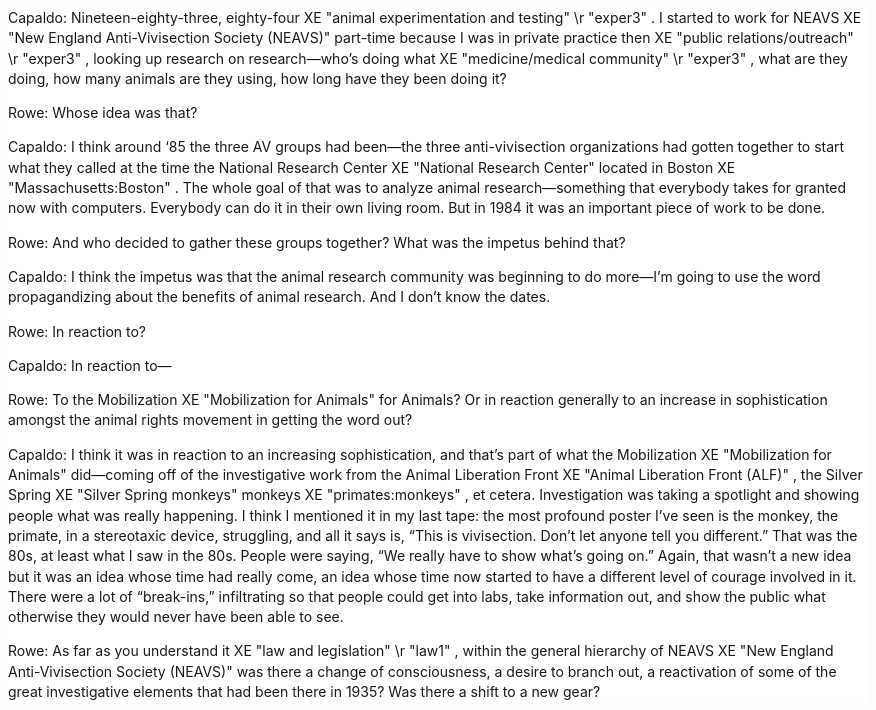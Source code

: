Capaldo: Nineteen-eighty-three, eighty-four XE "animal experimentation
and testing" \\r "exper3" . I started to work for NEAVS XE "New England
Anti-Vivisection Society (NEAVS)" part-time because I was in private
practice then XE "public relations/outreach" \\r "exper3" , looking up
research on research—who’s doing what XE "medicine/medical community"
\\r "exper3" , what are they doing, how many animals are they using, how
long have they been doing it?

Rowe: Whose idea was that?

Capaldo: I think around ‘85 the three AV groups had been—the three
anti-vivisection organizations had gotten together to start what they
called at the time the National Research Center XE "National Research
Center" located in Boston XE "Massachusetts:Boston" . The whole goal of
that was to analyze animal research—something that everybody takes for
granted now with computers. Everybody can do it in their own living
room. But in 1984 it was an important piece of work to be done.

Rowe: And who decided to gather these groups together? What was the
impetus behind that?

Capaldo: I think the impetus was that the animal research community was
beginning to do more—I’m going to use the word propagandizing about the
benefits of animal research. And I don’t know the dates.

Rowe: In reaction to?

Capaldo: In reaction to—

Rowe: To the Mobilization XE "Mobilization for Animals" for Animals? Or
in reaction generally to an increase in sophistication amongst the
animal rights movement in getting the word out?

Capaldo: I think it was in reaction to an increasing sophistication, and
that’s part of what the Mobilization XE "Mobilization for Animals"
did—coming off of the investigative work from the Animal Liberation
Front XE "Animal Liberation Front (ALF)" , the Silver Spring XE "Silver
Spring monkeys" monkeys XE "primates:monkeys" , et cetera. Investigation
was taking a spotlight and showing people what was really happening. I
think I mentioned it in my last tape: the most profound poster I’ve seen
is the monkey, the primate, in a stereotaxic device, struggling, and all
it says is, “This is vivisection. Don’t let anyone tell you different.”
That was the 80s, at least what I saw in the 80s. People were saying,
“We really have to show what’s going on.” Again, that wasn’t a new idea
but it was an idea whose time had really come, an idea whose time now
started to have a different level of courage involved in it. There were
a lot of “break-ins,” infiltrating so that people could get into labs,
take information out, and show the public what otherwise they would
never have been able to see.

Rowe: As far as you understand it XE "law and legislation" \\r "law1" ,
within the general hierarchy of NEAVS XE "New England Anti-Vivisection
Society (NEAVS)" was there a change of consciousness, a desire to branch
out, a reactivation of some of the great investigative elements that had
been there in 1935? Was there a shift to a new gear?
